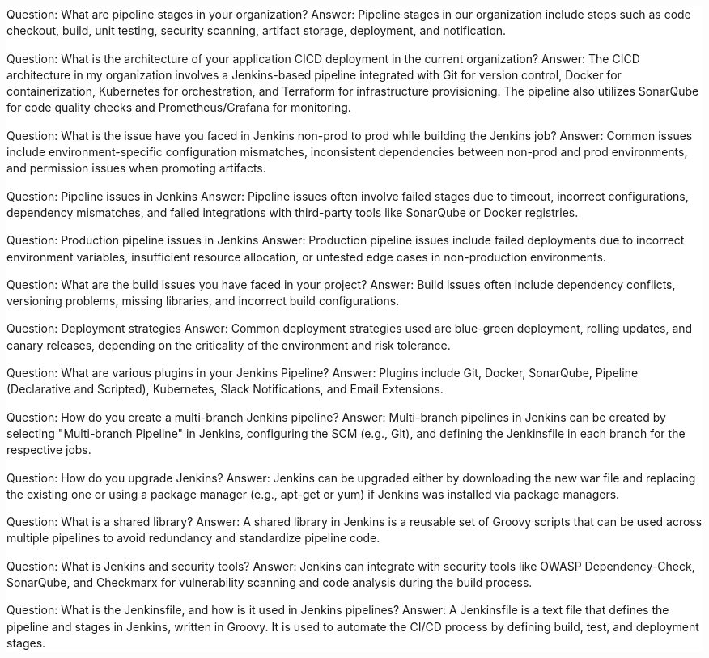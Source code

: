 Question: What are pipeline stages in your organization?
Answer: Pipeline stages in our organization include steps such as code checkout, build, unit testing, security scanning, artifact storage, deployment, and notification.

Question: What is the architecture of your application CICD deployment in the current organization?
Answer: The CICD architecture in my organization involves a Jenkins-based pipeline integrated with Git for version control, Docker for containerization, Kubernetes for orchestration, and Terraform for infrastructure provisioning. The pipeline also utilizes SonarQube for code quality checks and Prometheus/Grafana for monitoring.

Question: What is the issue have you faced in Jenkins non-prod to prod while building the Jenkins job?
Answer: Common issues include environment-specific configuration mismatches, inconsistent dependencies between non-prod and prod environments, and permission issues when promoting artifacts.

Question: Pipeline issues in Jenkins
Answer: Pipeline issues often involve failed stages due to timeout, incorrect configurations, dependency mismatches, and failed integrations with third-party tools like SonarQube or Docker registries.

Question: Production pipeline issues in Jenkins
Answer: Production pipeline issues include failed deployments due to incorrect environment variables, insufficient resource allocation, or untested edge cases in non-production environments.

Question: What are the build issues you have faced in your project?
Answer: Build issues often include dependency conflicts, versioning problems, missing libraries, and incorrect build configurations.

Question: Deployment strategies
Answer: Common deployment strategies used are blue-green deployment, rolling updates, and canary releases, depending on the criticality of the environment and risk tolerance.

Question: What are various plugins in your Jenkins Pipeline?
Answer: Plugins include Git, Docker, SonarQube, Pipeline (Declarative and Scripted), Kubernetes, Slack Notifications, and Email Extensions.

Question: How do you create a multi-branch Jenkins pipeline?
Answer: Multi-branch pipelines in Jenkins can be created by selecting "Multi-branch Pipeline" in Jenkins, configuring the SCM (e.g., Git), and defining the Jenkinsfile in each branch for the respective jobs.

Question: How do you upgrade Jenkins?
Answer: Jenkins can be upgraded either by downloading the new war file and replacing the existing one or using a package manager (e.g., apt-get or yum) if Jenkins was installed via package managers.

Question: What is a shared library?
Answer: A shared library in Jenkins is a reusable set of Groovy scripts that can be used across multiple pipelines to avoid redundancy and standardize pipeline code.

Question: What is Jenkins and security tools?
Answer: Jenkins can integrate with security tools like OWASP Dependency-Check, SonarQube, and Checkmarx for vulnerability scanning and code analysis during the build process.

Question: What is the Jenkinsfile, and how is it used in Jenkins pipelines?
Answer: A Jenkinsfile is a text file that defines the pipeline and stages in Jenkins, written in Groovy. It is used to automate the CI/CD process by defining build, test, and deployment stages.
